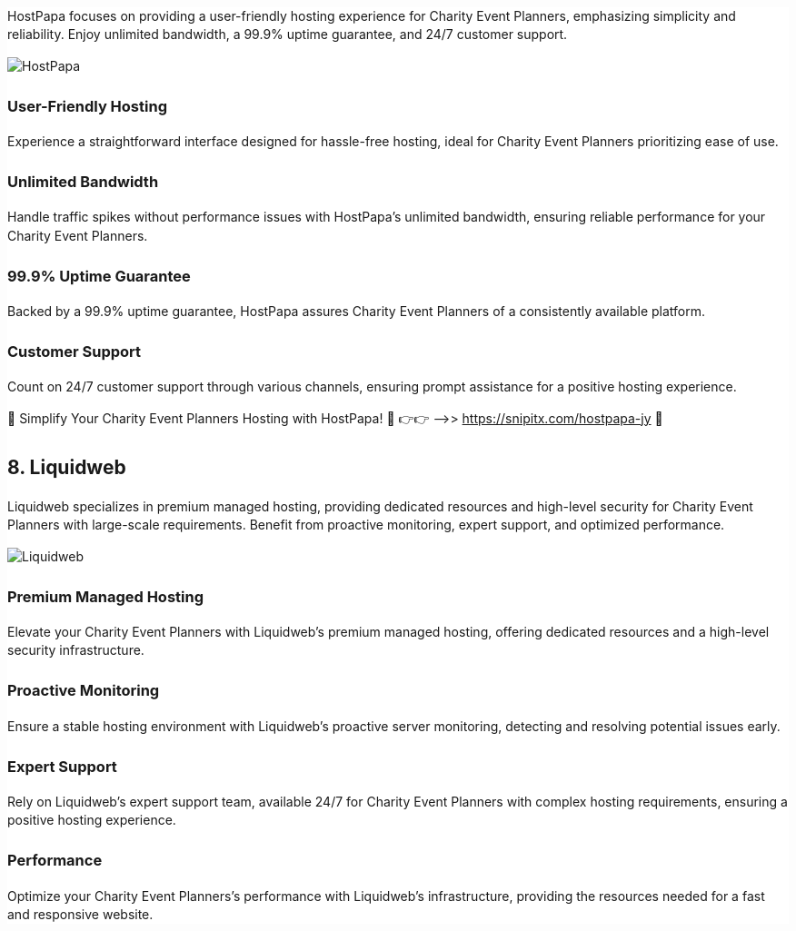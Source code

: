HostPapa focuses on providing a user-friendly hosting experience for Charity Event Planners, emphasizing simplicity and reliability. Enjoy unlimited bandwidth, a 99.9% uptime guarantee, and 24/7 customer support.

![HostPapa](https://i.imgur.com/ouDTkvl.jpeg "HostPapa Hosting")

### User-Friendly Hosting
Experience a straightforward interface designed for hassle-free hosting, ideal for Charity Event Planners prioritizing ease of use.

### Unlimited Bandwidth
Handle traffic spikes without performance issues with HostPapa’s unlimited bandwidth, ensuring reliable performance for your Charity Event Planners.

### 99.9% Uptime Guarantee
Backed by a 99.9% uptime guarantee, HostPapa assures Charity Event Planners of a consistently available platform.

### Customer Support
Count on 24/7 customer support through various channels, ensuring prompt assistance for a positive hosting experience.

🌈 Simplify Your Charity Event Planners Hosting with HostPapa! 🚀
👉👉 -->> https://snipitx.com/hostpapa-jy 🚀

## 8. Liquidweb

Liquidweb specializes in premium managed hosting, providing dedicated resources and high-level security for Charity Event Planners with large-scale requirements. Benefit from proactive monitoring, expert support, and optimized performance.

![Liquidweb](https://i.imgur.com/4IvT9SC.jpeg "Liquidweb Hosting")

### Premium Managed Hosting
Elevate your Charity Event Planners with Liquidweb’s premium managed hosting, offering dedicated resources and a high-level security infrastructure.

### Proactive Monitoring
Ensure a stable hosting environment with Liquidweb’s proactive server monitoring, detecting and resolving potential issues early.

### Expert Support
Rely on Liquidweb’s expert support team, available 24/7 for Charity Event Planners with complex hosting requirements, ensuring a positive hosting experience.

### Performance
Optimize your Charity Event Planners’s performance with Liquidweb’s infrastructure, providing the resources needed for a fast and responsive website.
